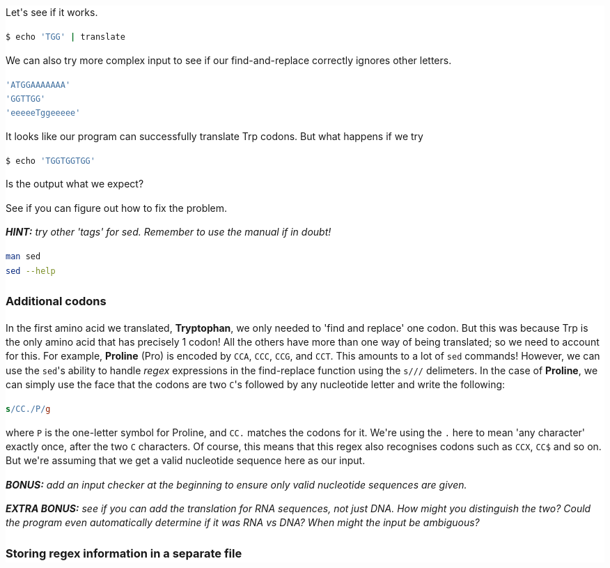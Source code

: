 Let's see if it works.

```bash
$ echo 'TGG' | translate 
```

We can also try more complex input to see if our find-and-replace correctly ignores other letters.
```bash
'ATGGAAAAAAA'
'GGTTGG'
'eeeeeTggeeeee'
```

It looks like our program can successfully translate Trp codons.  But what happens if we try 
```bash
$ echo 'TGGTGGTGG' 
```

Is the output what we expect? 

See if you can figure out how to fix the problem.  

***HINT:** try other 'tags' for sed.  Remember to use the manual if in doubt!*

```bash
man sed
sed --help
```



### Additional codons

In the first amino acid we translated, **Tryptophan**, we only needed to 'find and replace' one codon.  But this was because Trp is the only amino acid that has precisely 1 codon!  All the others have more than one way of being translated; so we need to account for this.  For example, **Proline** (Pro) is encoded by `CCA`, `CCC`, `CCG`, and `CCT`.  This amounts to a lot of `sed` commands!  However, we can use the `sed`'s ability to handle *regex* expressions in the find-replace function using the `s///` delimeters.  In the case of **Proline**, we can simply use the face that the codons are two `C`'s followed by any nucleotide letter and write the following:

```sed
s/CC./P/g
```

where `P` is the one-letter symbol for Proline, and `CC.` matches the codons for it.  We're using the `.` here to mean 'any character' exactly once, after the two `C` characters.  Of course, this means that this regex also recognises codons such as `CCX`, `CC$` and so on.  But we're assuming that we get a valid nucleotide sequence here as our input.   

***BONUS:** add an input checker at the beginning to ensure only valid nucleotide sequences are given.* 
  
***EXTRA BONUS:** see if you can add the translation for RNA sequences, not just DNA.  How might you distinguish the two?  Could the program even 
automatically determine if it was RNA vs DNA?  When might the input be ambiguous?*

### Storing regex information in a separate file
